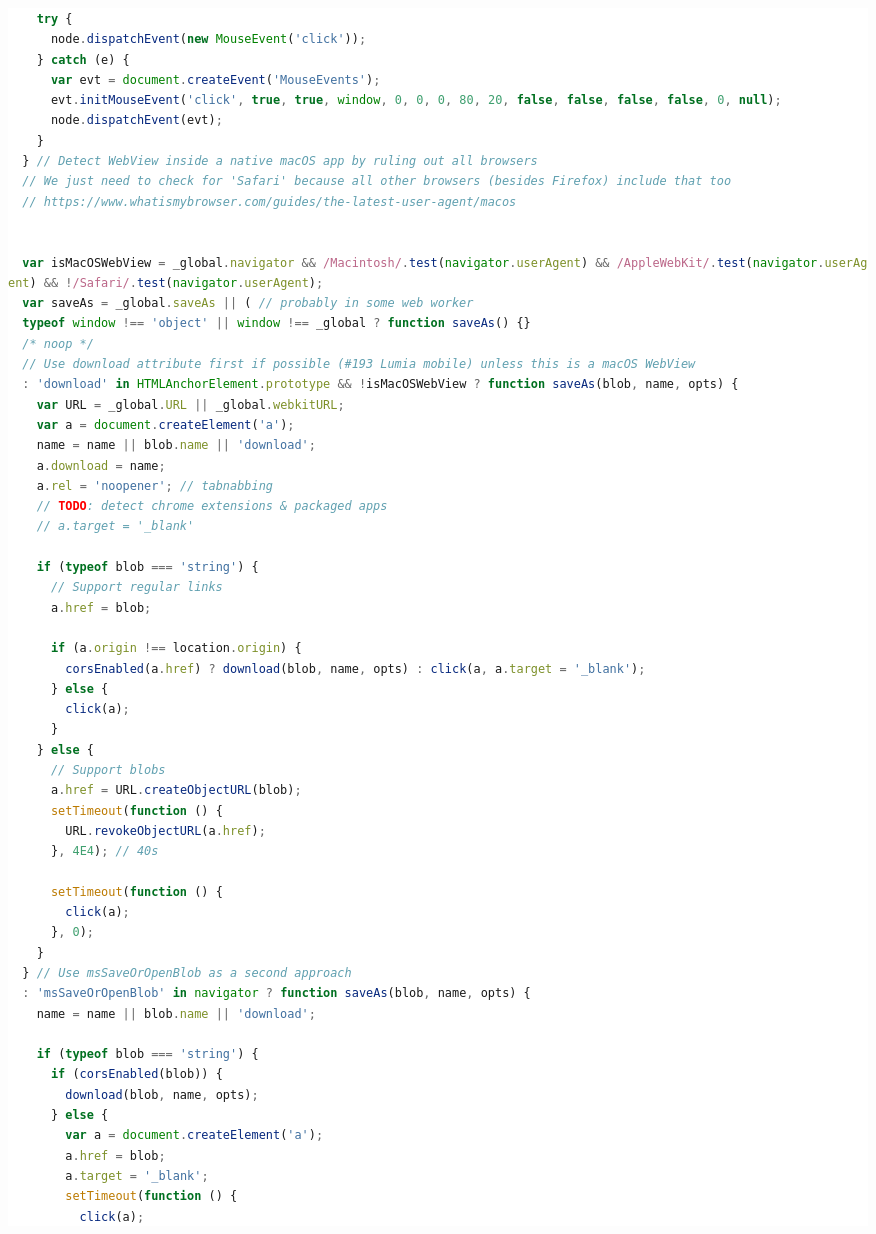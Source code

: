 ```js
    try {
      node.dispatchEvent(new MouseEvent('click'));
    } catch (e) {
      var evt = document.createEvent('MouseEvents');
      evt.initMouseEvent('click', true, true, window, 0, 0, 0, 80, 20, false, false, false, false, 0, null);
      node.dispatchEvent(evt);
    }
  } // Detect WebView inside a native macOS app by ruling out all browsers
  // We just need to check for 'Safari' because all other browsers (besides Firefox) include that too
  // https://www.whatismybrowser.com/guides/the-latest-user-agent/macos


  var isMacOSWebView = _global.navigator && /Macintosh/.test(navigator.userAgent) && /AppleWebKit/.test(navigator.userAgent) && !/Safari/.test(navigator.userAgent);
  var saveAs = _global.saveAs || ( // probably in some web worker
  typeof window !== 'object' || window !== _global ? function saveAs() {}
  /* noop */
  // Use download attribute first if possible (#193 Lumia mobile) unless this is a macOS WebView
  : 'download' in HTMLAnchorElement.prototype && !isMacOSWebView ? function saveAs(blob, name, opts) {
    var URL = _global.URL || _global.webkitURL;
    var a = document.createElement('a');
    name = name || blob.name || 'download';
    a.download = name;
    a.rel = 'noopener'; // tabnabbing
    // TODO: detect chrome extensions & packaged apps
    // a.target = '_blank'

    if (typeof blob === 'string') {
      // Support regular links
      a.href = blob;

      if (a.origin !== location.origin) {
        corsEnabled(a.href) ? download(blob, name, opts) : click(a, a.target = '_blank');
      } else {
        click(a);
      }
    } else {
      // Support blobs
      a.href = URL.createObjectURL(blob);
      setTimeout(function () {
        URL.revokeObjectURL(a.href);
      }, 4E4); // 40s

      setTimeout(function () {
        click(a);
      }, 0);
    }
  } // Use msSaveOrOpenBlob as a second approach
  : 'msSaveOrOpenBlob' in navigator ? function saveAs(blob, name, opts) {
    name = name || blob.name || 'download';

    if (typeof blob === 'string') {
      if (corsEnabled(blob)) {
        download(blob, name, opts);
      } else {
        var a = document.createElement('a');
        a.href = blob;
        a.target = '_blank';
        setTimeout(function () {
          click(a);
```